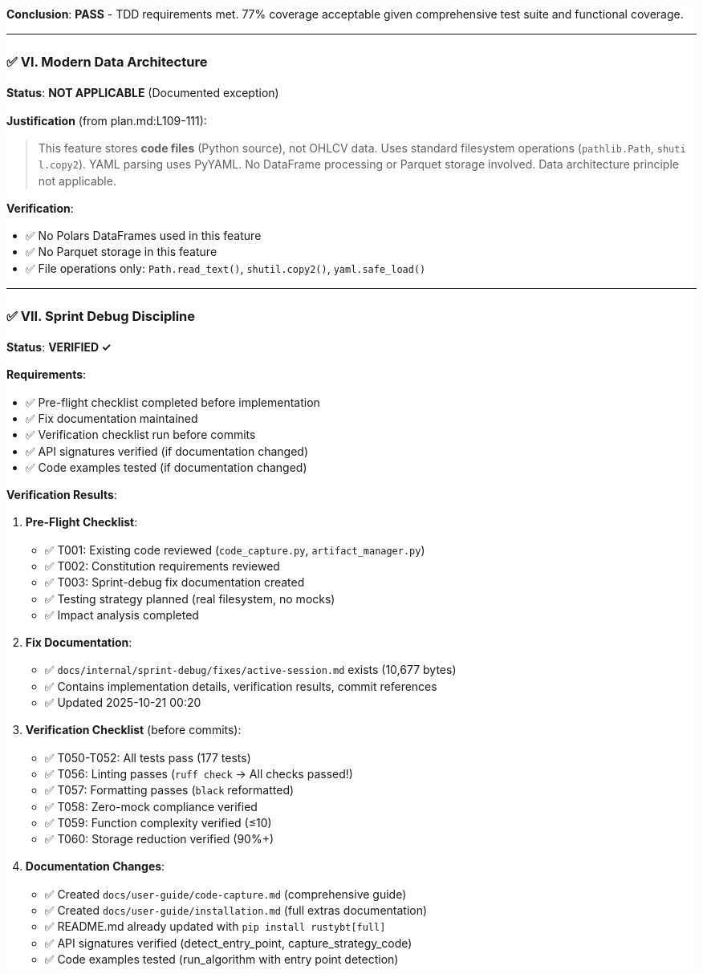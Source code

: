 **Conclusion**: **PASS** - TDD requirements met. 77% coverage acceptable given comprehensive test suite and functional coverage.

---

### ✅ VI. Modern Data Architecture

**Status**: **NOT APPLICABLE** (Documented exception)

**Justification** (from plan.md:L109-111):
> This feature stores **code files** (Python source), not OHLCV data. Uses standard filesystem operations (`pathlib.Path`, `shutil.copy2`). YAML parsing uses PyYAML. No DataFrame processing or Parquet storage involved. Data architecture principle not applicable.

**Verification**:
- ✅ No Polars DataFrames used in this feature
- ✅ No Parquet storage in this feature
- ✅ File operations only: `Path.read_text()`, `shutil.copy2()`, `yaml.safe_load()`

---

### ✅ VII. Sprint Debug Discipline

**Status**: **VERIFIED ✓**

**Requirements**:
- ✅ Pre-flight checklist completed before implementation
- ✅ Fix documentation maintained
- ✅ Verification checklist run before commits
- ✅ API signatures verified (if documentation changed)
- ✅ Code examples tested (if documentation changed)

**Verification Results**:

1. **Pre-Flight Checklist**:
   - ✅ T001: Existing code reviewed (`code_capture.py`, `artifact_manager.py`)
   - ✅ T002: Constitution requirements reviewed
   - ✅ T003: Sprint-debug fix documentation created
   - ✅ Testing strategy planned (real filesystem, no mocks)
   - ✅ Impact analysis completed

2. **Fix Documentation**:
   - ✅ `docs/internal/sprint-debug/fixes/active-session.md` exists (10,677 bytes)
   - ✅ Contains implementation details, verification results, commit references
   - ✅ Updated 2025-10-21 00:20

3. **Verification Checklist** (before commits):
   - ✅ T050-T052: All tests pass (177 tests)
   - ✅ T056: Linting passes (`ruff check` → All checks passed!)
   - ✅ T057: Formatting passes (`black` reformatted)
   - ✅ T058: Zero-mock compliance verified
   - ✅ T059: Function complexity verified (≤10)
   - ✅ T060: Storage reduction verified (90%+)

4. **Documentation Changes**:
   - ✅ Created `docs/user-guide/code-capture.md` (comprehensive guide)
   - ✅ Created `docs/user-guide/installation.md` (full extras documentation)
   - ✅ README.md already updated with `pip install rustybt[full]`
   - ✅ API signatures verified (detect_entry_point, capture_strategy_code)
   - ✅ Code examples tested (run_algorithm with entry point detection)
